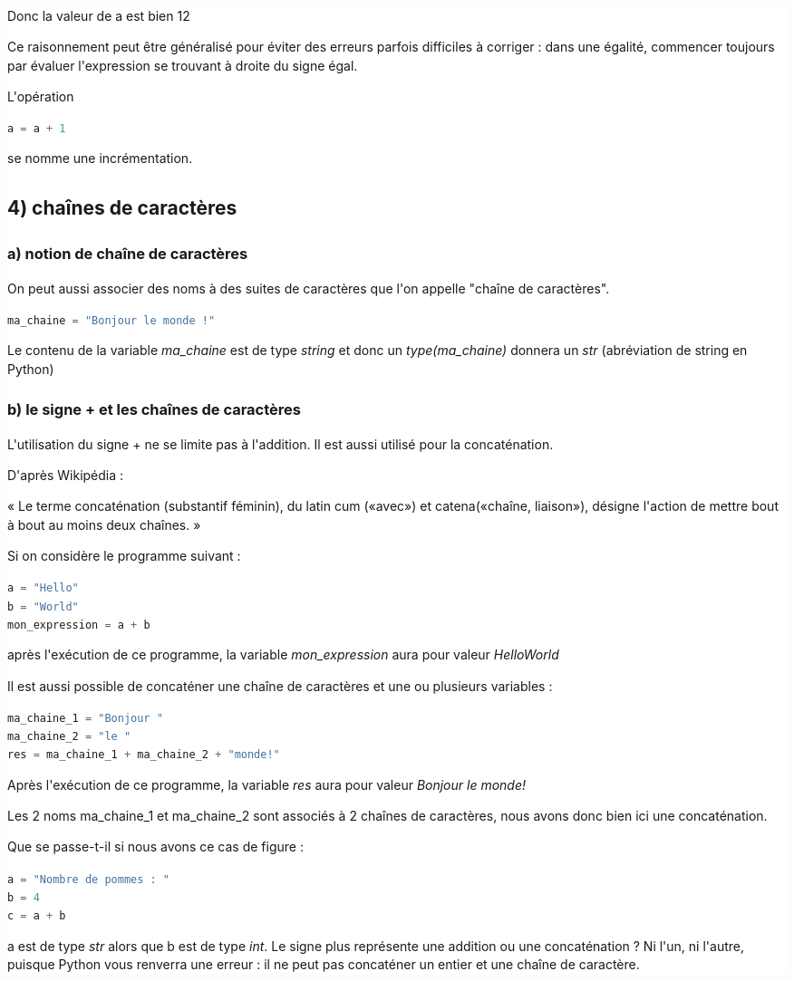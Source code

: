 Donc la valeur de a est bien 12

Ce raisonnement peut être généralisé pour éviter des erreurs parfois difficiles à corriger : dans une égalité, commencer toujours par évaluer l'expression se trouvant à droite du signe égal.

L'opération 
```python
a = a + 1
```
se nomme une incrémentation.

## 4)  chaînes de caractères

### a) notion de chaîne de caractères


On peut aussi associer des noms à des suites de caractères que l'on appelle "chaîne de caractères".

```python
ma_chaine = "Bonjour le monde !"
```

Le contenu de la variable *ma_chaine* est de type *string* et donc un *type(ma_chaine)* donnera un *str* (abréviation de string en Python)



### b)  le signe + et les chaînes de caractères

L'utilisation du signe + ne se limite pas à l'addition. Il est aussi utilisé pour la concaténation.

D'après Wikipédia :

« Le terme concaténation (substantif féminin), du latin cum («avec») et catena(«chaîne, liaison»), désigne l'action de mettre bout à bout au moins deux chaînes. »

Si on considère le programme suivant :

```python
a = "Hello"
b = "World"
mon_expression = a + b
```
après l'exécution de ce programme, la variable *mon_expression* aura pour valeur  *HelloWorld*

Il est aussi possible de concaténer une chaîne de caractères et une ou plusieurs variables :

```python
ma_chaine_1 = "Bonjour "
ma_chaine_2 = "le "
res = ma_chaine_1 + ma_chaine_2 + "monde!"
```
Après l'exécution de ce programme, la variable  *res*  aura pour valeur *Bonjour le  monde!*

Les 2 noms ma_chaine_1 et ma_chaine_2 sont associés à 2 chaînes de caractères, nous avons donc bien ici une concaténation.

Que se passe-t-il si nous avons ce cas de figure :

```python
a = "Nombre de pommes : "
b = 4 
c = a + b
```
a est de type *str* alors que b est de type *int*. Le signe plus représente une addition ou une concaténation ? Ni l'un, ni l'autre, puisque Python vous renverra une erreur : il ne peut pas concaténer un entier et une chaîne de caractère.
